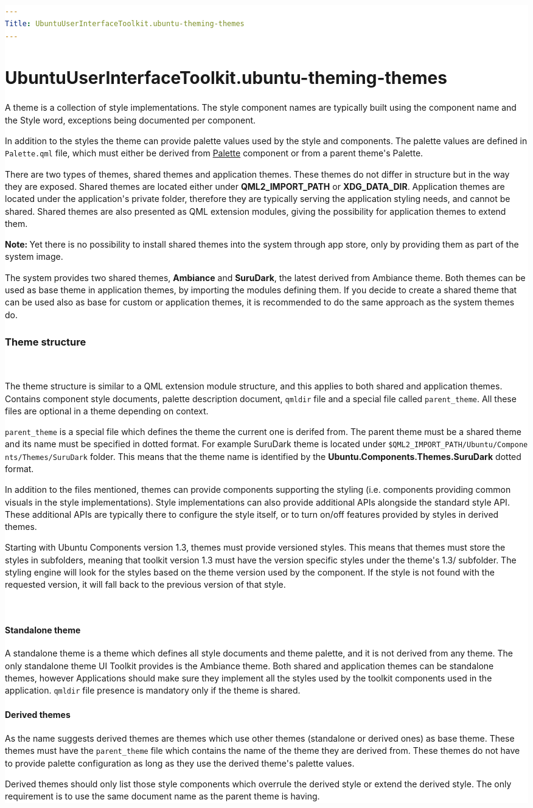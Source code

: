 ```yaml
---
Title: UbuntuUserInterfaceToolkit.ubuntu-theming-themes
---
```


# UbuntuUserInterfaceToolkit.ubuntu-theming-themes

<span class="subtitle"></span>

<p>A theme is a collection of style implementations. The style component names are typically built using the component name and the Style word, exceptions being documented per component.</p>
<p>In addition to the styles the theme can provide palette values used by the style and components. The palette values are defined in <code>Palette.qml</code> file, which must either be derived from <a href="Ubuntu.Components.Themes.Palette.md">Palette</a> component or from a parent theme's Palette.</p>
<p>There are two types of themes, shared themes and application themes. These themes do not differ in structure but in the way they are exposed. Shared themes are located either under <b>QML2_IMPORT_PATH</b> or <b>XDG_DATA_DIR</b>. Application themes are located under the application's private folder, therefore they are typically serving the application styling needs, and cannot be shared. Shared themes are also presented as QML extension modules, giving the possibility for application themes to extend them.</p>
<p><b>Note: </b>Yet there is no possibility to install shared themes into the system through app store, only by providing them as part of the system image.</p><p>The system provides two shared themes, <b>Ambiance</b> and <b>SuruDark</b>, the latest derived from Ambiance theme. Both themes can be used as base theme in application themes, by importing the modules defining them. If you decide to create a shared theme that can be used also as base for custom or application themes, it is recommended to do the same approach as the system themes do.</p>
<h3 >Theme structure</h3>
<p class="centerAlign"><img src="https://developer.ubuntu.com/static/devportal_uploaded/9f9893dc-01aa-4819-89bd-e40f78b49e78-../ubuntu-theming-themes/images/surudark-theme.png" alt="" /></p><p>The theme structure is similar to a QML extension module structure, and this applies to both shared and application themes. Contains component style documents, palette description document, <code>qmldir</code> file and a special file called <code>parent_theme</code>. All these files are optional in a theme depending on context.</p>
<p><code>parent_theme</code> is a special file which defines the theme the current one is derifed from. The parent theme must be a shared theme and its name must be specified in dotted format. For example SuruDark theme is located under <code>$QML2_IMPORT_PATH/Ubuntu/Components/Themes/SuruDark</code> folder. This means that the theme name is identified by the <b>Ubuntu.Components.Themes.SuruDark</b> dotted format.</p>
<p>In addition to the files mentioned, themes can provide components supporting the styling (i.e&#x2e; components providing common visuals in the style implementations). Style implementations can also provide additional APIs alongside the standard style API. These additional APIs are typically there to configure the style itself, or to turn on/off features provided by styles in derived themes.</p>
<p>Starting with Ubuntu Components version 1.3, themes must provide versioned styles. This means that themes must store the styles in subfolders, meaning that toolkit version 1.3 must have the version specific styles under the theme's 1.3/ subfolder. The styling engine will look for the styles based on the theme version used by the component. If the style is not found with the requested version, it will fall back to the previous version of that style.</p>
<p class="centerAlign"><img src="https://developer.ubuntu.com/static/devportal_uploaded/afcd1edb-c390-40e1-8078-10be913e48cc-../ubuntu-theming-themes/images/surudark-theme-13.png" alt="" /></p>
<h4 >Standalone theme</h4>
<p>A standalone theme is a theme which defines all style documents and theme palette, and it is not derived from any theme. The only standalone theme UI Toolkit provides is the Ambiance theme. Both shared and application themes can be standalone themes, however Applications should make sure they implement all the styles used by the toolkit components used in the application. <code>qmldir</code> file presence is mandatory only if the theme is shared.</p>
<h4 >Derived themes</h4>
<p>As the name suggests derived themes are themes which use other themes (standalone or derived ones) as base theme. These themes must have the <code>parent_theme</code> file which contains the name of the theme they are derived from. These themes do not have to provide palette configuration as long as they use the derived theme's palette values.</p>
<p>Derived themes should only list those style components which overrule the derived style or extend the derived style. The only requirement is to use the same document name as the parent theme is having.</p>